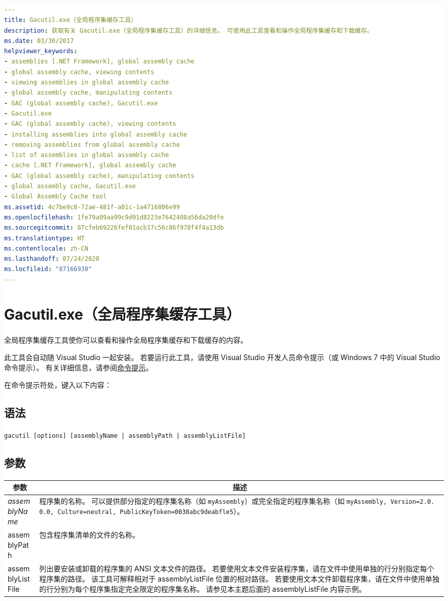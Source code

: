 ```yaml
---
title: Gacutil.exe（全局程序集缓存工具）
description: 获取有关 Gacutil.exe（全局程序集缓存工具）的详细信息。 可使用此工具查看和操作全局程序集缓存和下载缓存。
ms.date: 03/30/2017
helpviewer_keywords:
- assemblies [.NET Framework], global assembly cache
- global assembly cache, viewing contents
- viewing assemblies in global assembly cache
- global assembly cache, manipulating contents
- GAC (global assembly cache), Gacutil.exe
- Gacutil.exe
- GAC (global assembly cache), viewing contents
- installing assemblies into global assembly cache
- removing assemblies from global assembly cache
- list of assemblies in global assembly cache
- cache [.NET Framework], global assembly cache
- GAC (global assembly cache), manipulating contents
- global assembly cache, Gacutil.exe
- Global Assembly Cache tool
ms.assetid: 4c7be9c8-72ae-481f-a01c-1a4716806e99
ms.openlocfilehash: 1fe79a09aa99c9d91d8223e7642408a56da20dfe
ms.sourcegitcommit: 87cfeb69226fef01acb17c56c86f978f4f4a13db
ms.translationtype: HT
ms.contentlocale: zh-CN
ms.lasthandoff: 07/24/2020
ms.locfileid: "87166938"
---
```

# <a name="gacutilexe-global-assembly-cache-tool"></a>Gacutil.exe（全局程序集缓存工具）

全局程序集缓存工具使你可以查看和操作全局程序集缓存和下载缓存的内容。

此工具会自动随 Visual Studio 一起安装。 若要运行此工具，请使用 Visual Studio 开发人员命令提示（或 Windows 7 中的 Visual Studio 命令提示）。 有关详细信息，请参阅[命令提示](developer-command-prompt-for-vs.md)。

在命令提示符处，键入以下内容：

## <a name="syntax"></a>语法

```console
gacutil [options] [assemblyName | assemblyPath | assemblyListFile]
```

## <a name="parameters"></a>参数

|参数|描述|
|--------------|-----------------|
|*assemblyName*|程序集的名称。 可以提供部分指定的程序集名称（如 `myAssembly`）或完全指定的程序集名称（如 `myAssembly, Version=2.0.0.0, Culture=neutral, PublicKeyToken=0038abc9deabfle5`）。|
|assemblyPath|包含程序集清单的文件的名称。|
|assemblyListFile|列出要安装或卸载的程序集的 ANSI 文本文件的路径。 若要使用文本文件安装程序集，请在文件中使用单独的行分别指定每个程序集的路径。 该工具可解释相对于 assemblyListFile 位置的相对路径。 若要使用文本文件卸载程序集，请在文件中使用单独的行分别为每个程序集指定完全限定的程序集名称。 请参见本主题后面的 assemblyListFile 内容示例。|
